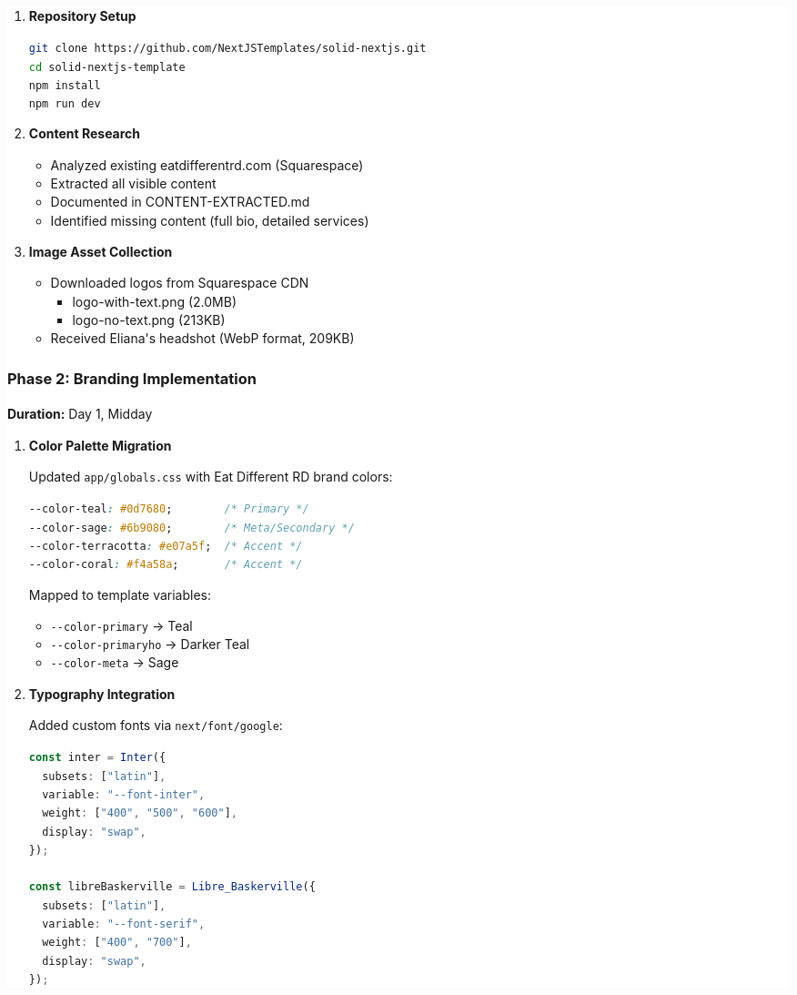 1. **Repository Setup**
   ```bash
   git clone https://github.com/NextJSTemplates/solid-nextjs.git
   cd solid-nextjs-template
   npm install
   npm run dev
   ```

2. **Content Research**
   - Analyzed existing eatdifferentrd.com (Squarespace)
   - Extracted all visible content
   - Documented in CONTENT-EXTRACTED.md
   - Identified missing content (full bio, detailed services)

3. **Image Asset Collection**
   - Downloaded logos from Squarespace CDN
     - logo-with-text.png (2.0MB)
     - logo-no-text.png (213KB)
   - Received Eliana's headshot (WebP format, 209KB)

### Phase 2: Branding Implementation

**Duration:** Day 1, Midday

1. **Color Palette Migration**

   Updated `app/globals.css` with Eat Different RD brand colors:

   ```css
   --color-teal: #0d7680;        /* Primary */
   --color-sage: #6b9080;        /* Meta/Secondary */
   --color-terracotta: #e07a5f;  /* Accent */
   --color-coral: #f4a58a;       /* Accent */
   ```

   Mapped to template variables:
   - `--color-primary` → Teal
   - `--color-primaryho` → Darker Teal
   - `--color-meta` → Sage

2. **Typography Integration**

   Added custom fonts via `next/font/google`:

   ```typescript
   const inter = Inter({
     subsets: ["latin"],
     variable: "--font-inter",
     weight: ["400", "500", "600"],
     display: "swap",
   });

   const libreBaskerville = Libre_Baskerville({
     subsets: ["latin"],
     variable: "--font-serif",
     weight: ["400", "700"],
     display: "swap",
   });
   ```
